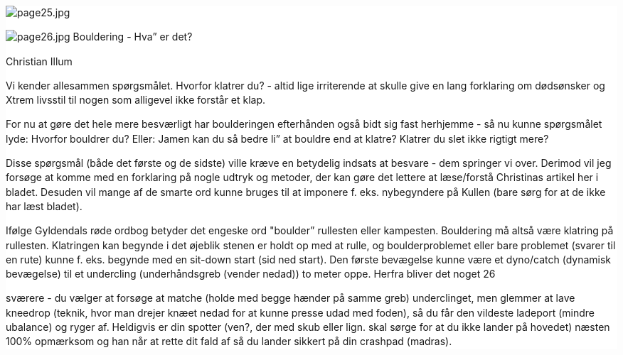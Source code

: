 


![page25.jpg](/1998/DB-1998-3/page25.jpg)




![page26.jpg](/1998/DB-1998-3/page26.jpg)
Bouldering - Hva” er det?

Christian Illum

Vi kender allesammen spørgsmålet.
Hvorfor klatrer du? - altid lige irriterende
at skulle give en lang forklaring om
dødsønsker og Xtrem livsstil til nogen
som alligevel ikke forstår et klap.

For nu at gøre det hele mere besværligt
har boulderingen efterhånden også bidt
sig fast herhjemme - så nu kunne
spørgsmålet lyde: Hvorfor bouldrer du?
Eller: Jamen kan du så bedre li” at
bouldre end at klatre? Klatrer du slet
ikke rigtigt mere?

Disse spørgsmål (både det første og de
sidste) ville kræve en betydelig indsats at
besvare - dem springer vi over. Derimod
vil jeg forsøge at komme med en
forklaring på nogle udtryk og metoder,
der kan gøre det lettere at læse/forstå
Christinas artikel her i bladet. Desuden
vil mange af de smarte ord kunne bruges
til at imponere f. eks. nybegyndere på
Kullen (bare sørg for at de ikke har læst
bladet).

Ifølge Gyldendals røde ordbog betyder
det engeske ord "boulder” rullesten eller
kampesten. Bouldering må altså være
klatring på rullesten. Klatringen kan
begynde i det øjeblik stenen er holdt op
med at rulle, og boulderproblemet eller
bare problemet (svarer til en rute) kunne
f. eks. begynde med en sit-down start
(sid ned start). Den første bevægelse
kunne være et dyno/catch (dynamisk
bevægelse) til et undercling
(underhåndsgreb (vender nedad)) to
meter oppe. Herfra bliver det noget
26

sværere - du vælger at forsøge at matche
(holde med begge hænder på samme
greb) underclinget, men glemmer at lave
kneedrop (teknik, hvor man drejer knæet
nedad for at kunne presse udad med
foden), så du får den vildeste ladeport
(mindre ubalance) og ryger af. Heldigvis
er din spotter (ven?, der med skub eller
lign. skal sørge for at du ikke lander på
hovedet) næsten 100% opmærksom og
han når at rette dit fald af så du lander
sikkert på din crashpad (madras).
